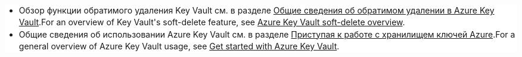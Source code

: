 - <span data-ttu-id="fb8b2-205">Обзор функции обратимого удаления Key Vault см. в разделе [Общие сведения об обратимом удалении в Azure Key Vault](key-vault-ovw-soft-delete.md).</span><span class="sxs-lookup"><span data-stu-id="fb8b2-205">For an overview of Key Vault's soft-delete feature, see [Azure Key Vault soft-delete overview](key-vault-ovw-soft-delete.md).</span></span>
- <span data-ttu-id="fb8b2-206">Общие сведения об использовании Azure Key Vault см. в разделе [Приступая к работе с хранилищем ключей Azure](key-vault-get-started.md).</span><span class="sxs-lookup"><span data-stu-id="fb8b2-206">For a general overview of Azure Key Vault usage, see [Get started with Azure Key Vault](key-vault-get-started.md).</span></span>

